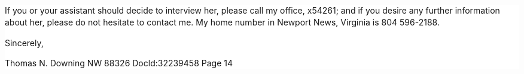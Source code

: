 If you or your assistant should decide to interview
her, please call my office, x54261; and if you desire any
further information about her, please do not hesitate to
contact me. My home number in Newport News, Virginia is
804 596-2188.

Sincerely,

Thomas N. Downing
NW 88326 Docld:32239458 Page 14
